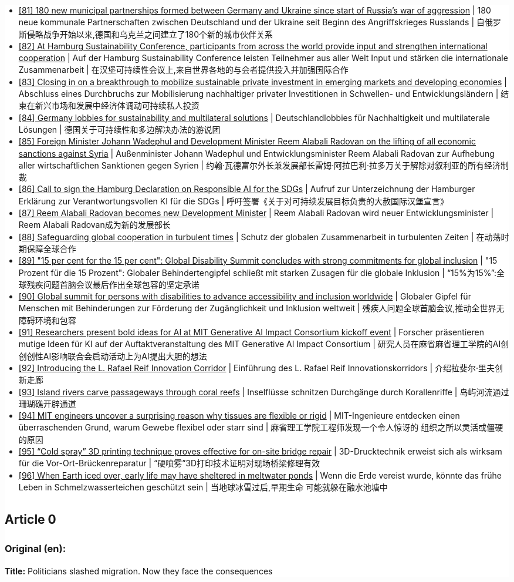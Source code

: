 - [[81] 180 new municipal partnerships formed between Germany and Ukraine since start of Russia’s war of aggression](#article-81) | 180 neue kommunale Partnerschaften zwischen Deutschland und der Ukraine seit Beginn des Angriffskrieges Russlands | 自俄罗斯侵略战争开始以来,德国和乌克兰之间建立了180个新的城市伙伴关系
- [[82] At Hamburg Sustainability Conference, participants from across the world provide input and strengthen international cooperation](#article-82) | Auf der Hamburg Sustainability Conference leisten Teilnehmer aus aller Welt Input und stärken die internationale Zusammenarbeit | 在汉堡可持续性会议上,来自世界各地的与会者提供投入并加强国际合作
- [[83] Closing in on a breakthrough to mobilize sustainable private investment in emerging markets and developing economies](#article-83) | Abschluss eines Durchbruchs zur Mobilisierung nachhaltiger privater Investitionen in Schwellen- und Entwicklungsländern | 结束在新兴市场和发展中经济体调动可持续私人投资
- [[84] Germany lobbies for sustainability and multilateral solutions](#article-84) | Deutschlandlobbies für Nachhaltigkeit und multilaterale Lösungen | 德国关于可持续性和多边解决办法的游说团
- [[85] Foreign Minister Johann Wadephul and Development Minister Reem Alabali Radovan on the lifting of all economic sanctions against Syria](#article-85) | Außenminister Johann Wadephul und Entwicklungsminister Reem Alabali Radovan zur Aufhebung aller wirtschaftlichen Sanktionen gegen Syrien | 约翰·瓦德富尔外长兼发展部长雷姆·阿拉巴利·拉多万关于解除对叙利亚的所有经济制裁
- [[86] Call to sign the Hamburg Declaration on Responsible AI for the SDGs](#article-86) | Aufruf zur Unterzeichnung der Hamburger Erklärung zur Verantwortungsvollen KI für die SDGs | 呼吁签署《关于对可持续发展目标负责的大赦国际汉堡宣言》
- [[87] Reem Alabali Radovan becomes new Development Minister](#article-87) | Reem Alabali Radovan wird neuer Entwicklungsminister | Reem Alabali Radovan成为新的发展部长
- [[88] Safeguarding global cooperation in turbulent times](#article-88) | Schutz der globalen Zusammenarbeit in turbulenten Zeiten | 在动荡时期保障全球合作
- [[89] "15 per cent for the 15 per cent": Global Disability Summit concludes with strong commitments for global inclusion](#article-89) | "15 Prozent für die 15 Prozent": Globaler Behindertengipfel schließt mit starken Zusagen für die globale Inklusion | “15%为15%”:全球残疾问题首脑会议最后作出全球包容的坚定承诺
- [[90] Global summit for persons with disabilities to advance accessibility and inclusion worldwide](#article-90) | Globaler Gipfel für Menschen mit Behinderungen zur Förderung der Zugänglichkeit und Inklusion weltweit | 残疾人问题全球首脑会议,推动全世界无障碍环境和包容
- [[91] Researchers present bold ideas for AI at MIT Generative AI Impact Consortium kickoff event](#article-91) | Forscher präsentieren mutige Ideen für KI auf der Auftaktveranstaltung des MIT Generative AI Impact Consortium | 研究人员在麻省麻省理工学院的AI创创创性AI影响联合会启动活动上为AI提出大胆的想法
- [[92] Introducing the L. Rafael Reif Innovation Corridor](#article-92) | Einführung des L. Rafael Reif Innovationskorridors | 介绍拉斐尔·里夫创新走廊
- [[93] Island rivers carve passageways through coral reefs](#article-93) | Inselflüsse schnitzen Durchgänge durch Korallenriffe | 岛屿河流通过珊瑚礁开辟通道
- [[94] MIT engineers uncover a surprising reason why tissues are flexible or rigid](#article-94) | MIT-Ingenieure entdecken einen überraschenden Grund, warum Gewebe flexibel oder starr sind | 麻省理工学院工程师发现一个令人惊讶的 组织之所以灵活或僵硬的原因
- [[95] “Cold spray” 3D printing technique proves effective for on-site bridge repair](#article-95) | 3D-Drucktechnik erweist sich als wirksam für die Vor-Ort-Brückenreparatur | “硬喷雾”3D打印技术证明对现场桥梁修理有效
- [[96] When Earth iced over, early life may have sheltered in meltwater ponds](#article-96) | Wenn die Erde vereist wurde, könnte das frühe Leben in Schmelzwasserteichen geschützt sein | 当地球冰雪过后,早期生命 可能就躲在融水池塘中

## Article 0
### Original (en):
**Title:** Politicians slashed migration. Now they face the consequences
